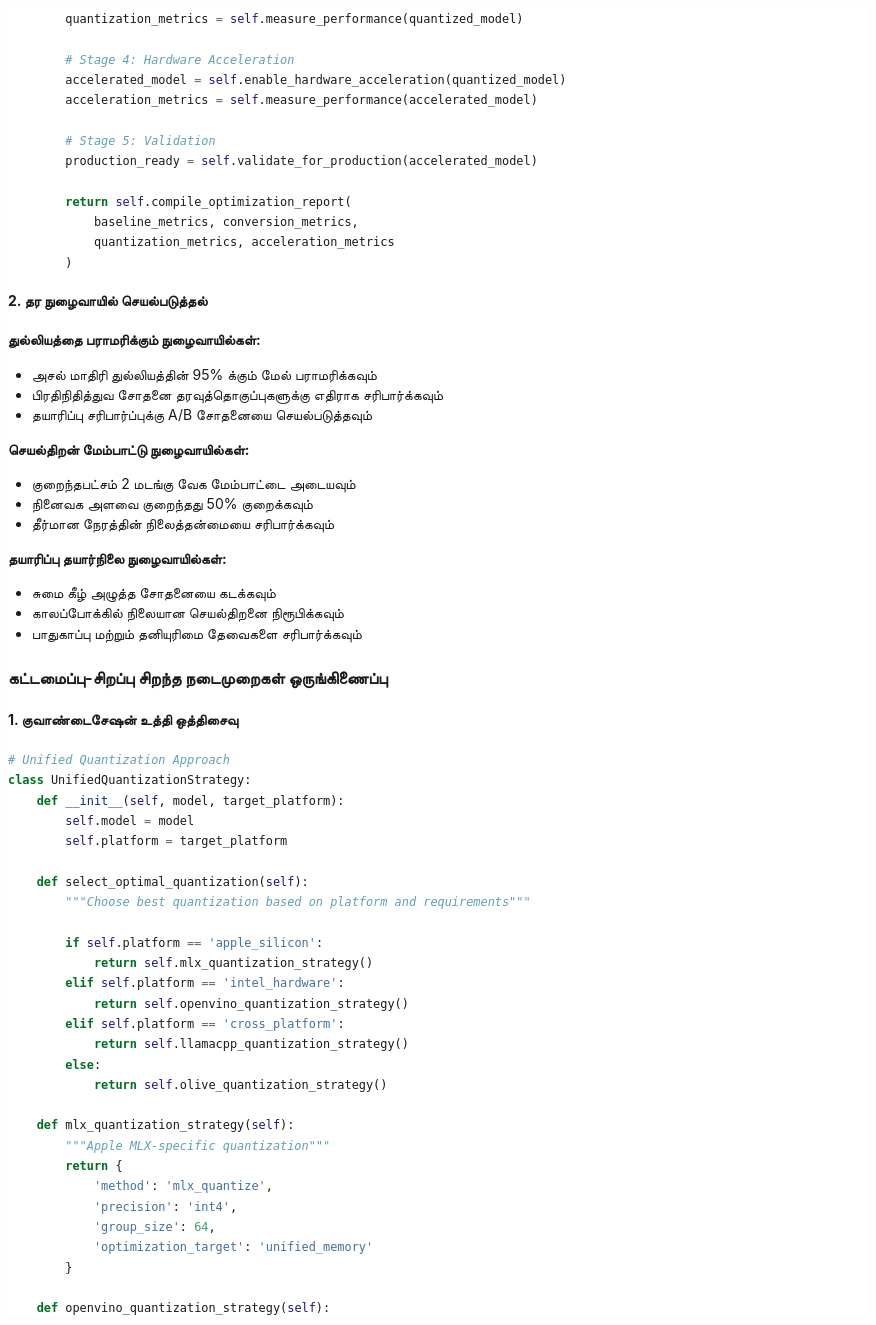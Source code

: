 ```python
        quantization_metrics = self.measure_performance(quantized_model)
        
        # Stage 4: Hardware Acceleration
        accelerated_model = self.enable_hardware_acceleration(quantized_model)
        acceleration_metrics = self.measure_performance(accelerated_model)
        
        # Stage 5: Validation
        production_ready = self.validate_for_production(accelerated_model)
        
        return self.compile_optimization_report(
            baseline_metrics, conversion_metrics, 
            quantization_metrics, acceleration_metrics
        )
```

#### 2. தர நுழைவாயில் செயல்படுத்தல்

**துல்லியத்தை பராமரிக்கும் நுழைவாயில்கள்:**
- அசல் மாதிரி துல்லியத்தின் 95% க்கும் மேல் பராமரிக்கவும்
- பிரதிநிதித்துவ சோதனை தரவுத்தொகுப்புகளுக்கு எதிராக சரிபார்க்கவும்
- தயாரிப்பு சரிபார்ப்புக்கு A/B சோதனையை செயல்படுத்தவும்

**செயல்திறன் மேம்பாட்டு நுழைவாயில்கள்:**
- குறைந்தபட்சம் 2 மடங்கு வேக மேம்பாட்டை அடையவும்
- நினைவக அளவை குறைந்தது 50% குறைக்கவும்
- தீர்மான நேரத்தின் நிலைத்தன்மையை சரிபார்க்கவும்

**தயாரிப்பு தயார்நிலை நுழைவாயில்கள்:**
- சுமை கீழ் அழுத்த சோதனையை கடக்கவும்
- காலப்போக்கில் நிலையான செயல்திறனை நிரூபிக்கவும்
- பாதுகாப்பு மற்றும் தனியுரிமை தேவைகளை சரிபார்க்கவும்

### கட்டமைப்பு-சிறப்பு சிறந்த நடைமுறைகள் ஒருங்கிணைப்பு

#### 1. குவாண்டைசேஷன் உத்தி ஒத்திசைவு

```python
# Unified Quantization Approach
class UnifiedQuantizationStrategy:
    def __init__(self, model, target_platform):
        self.model = model
        self.platform = target_platform
        
    def select_optimal_quantization(self):
        """Choose best quantization based on platform and requirements"""
        
        if self.platform == 'apple_silicon':
            return self.mlx_quantization_strategy()
        elif self.platform == 'intel_hardware':
            return self.openvino_quantization_strategy()
        elif self.platform == 'cross_platform':
            return self.llamacpp_quantization_strategy()
        else:
            return self.olive_quantization_strategy()
    
    def mlx_quantization_strategy(self):
        """Apple MLX-specific quantization"""
        return {
            'method': 'mlx_quantize',
            'precision': 'int4',
            'group_size': 64,
            'optimization_target': 'unified_memory'
        }
    
    def openvino_quantization_strategy(self):
```